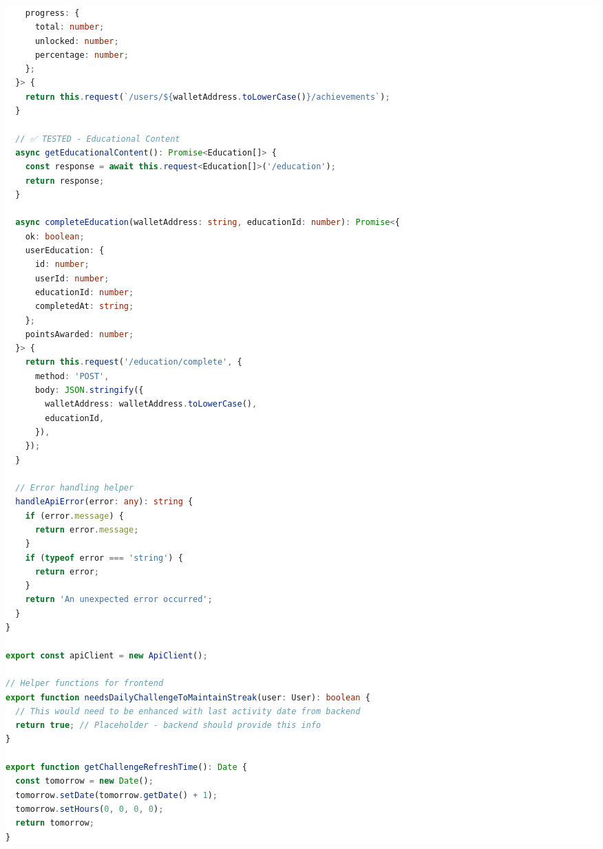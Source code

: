 ```typescript
    progress: {
      total: number;
      unlocked: number;
      percentage: number;
    };
  }> {
    return this.request(`/users/${walletAddress.toLowerCase()}/achievements`);
  }

  // ✅ TESTED - Educational Content
  async getEducationalContent(): Promise<Education[]> {
    const response = await this.request<Education[]>('/education');
    return response;
  }

  async completeEducation(walletAddress: string, educationId: number): Promise<{
    ok: boolean;
    userEducation: {
      id: number;
      userId: number;
      educationId: number;
      completedAt: string;
    };
    pointsAwarded: number;
  }> {
    return this.request('/education/complete', {
      method: 'POST',
      body: JSON.stringify({
        walletAddress: walletAddress.toLowerCase(),
        educationId,
      }),
    });
  }

  // Error handling helper
  handleApiError(error: any): string {
    if (error.message) {
      return error.message;
    }
    if (typeof error === 'string') {
      return error;
    }
    return 'An unexpected error occurred';
  }
}

export const apiClient = new ApiClient();

// Helper functions for frontend
export function needsDailyChallengeToMaintainStreak(user: User): boolean {
  // This would need to be enhanced with last activity date from backend
  return true; // Placeholder - backend should provide this info
}

export function getChallengeRefreshTime(): Date {
  const tomorrow = new Date();
  tomorrow.setDate(tomorrow.getDate() + 1);
  tomorrow.setHours(0, 0, 0, 0);
  return tomorrow;
}
```
